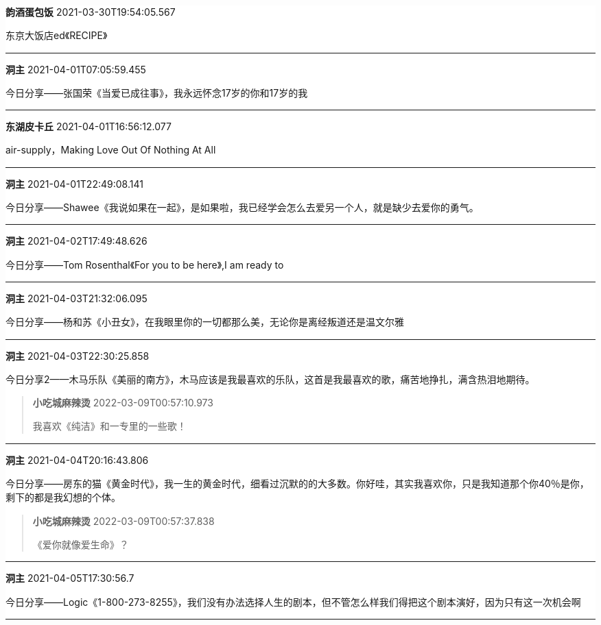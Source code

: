 
**韵酒蛋包饭** 2021-03-30T19:54:05.567

东京大饭店ed《RECIPE》

---

**洞主** 2021-04-01T07:05:59.455

今日分享——张国荣《当爱已成往事》，我永远怀念17岁的你和17岁的我

---

**东湖皮卡丘** 2021-04-01T16:56:12.077

air-supply，Making Love Out Of Nothing At All

---

**洞主** 2021-04-01T22:49:08.141

今日分享——Shawee《我说如果在一起》，是如果啦，我已经学会怎么去爱另一个人，就是缺少去爱你的勇气。

---

**洞主** 2021-04-02T17:49:48.626

今日分享——Tom Rosenthal《For you to be here》,I am ready to

---

**洞主** 2021-04-03T21:32:06.095

今日分享——杨和苏《小丑女》，在我眼里你的一切都那么美，无论你是离经叛道还是温文尔雅

---

**洞主** 2021-04-03T22:30:25.858

今日分享2——木马乐队《美丽的南方》，木马应该是我最喜欢的乐队，这首是我最喜欢的歌，痛苦地挣扎，满含热泪地期待。

> **小吃城麻辣烫** 2022-03-09T00:57:10.973
> 
> 我喜欢《纯洁》和一专里的一些歌！


---

**洞主** 2021-04-04T20:16:43.806

今日分享——房东的猫《黄金时代》，我一生的黄金时代，细看过沉默的的大多数。你好哇，其实我喜欢你，只是我知道那个你40％是你，剩下的都是我幻想的个体。

> **小吃城麻辣烫** 2022-03-09T00:57:37.838
> 
> 《爱你就像爱生命》？


---

**洞主** 2021-04-05T17:30:56.7

今日分享——Logic《1-800-273-8255》，我们没有办法选择人生的剧本，但不管怎么样我们得把这个剧本演好，因为只有这一次机会啊

---